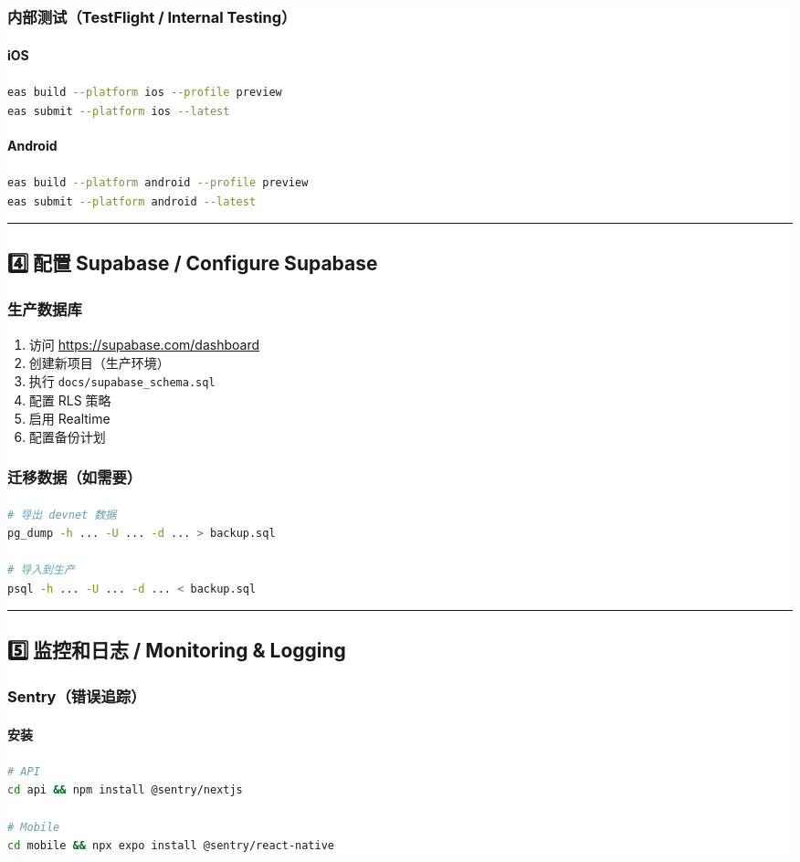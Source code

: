 ### 内部测试（TestFlight / Internal Testing）

#### iOS

```bash
eas build --platform ios --profile preview
eas submit --platform ios --latest
```

#### Android

```bash
eas build --platform android --profile preview
eas submit --platform android --latest
```

---

## 4️⃣ 配置 Supabase / Configure Supabase

### 生产数据库

1. 访问 https://supabase.com/dashboard
2. 创建新项目（生产环境）
3. 执行 `docs/supabase_schema.sql`
4. 配置 RLS 策略
5. 启用 Realtime
6. 配置备份计划

### 迁移数据（如需要）

```bash
# 导出 devnet 数据
pg_dump -h ... -U ... -d ... > backup.sql

# 导入到生产
psql -h ... -U ... -d ... < backup.sql
```

---

## 5️⃣ 监控和日志 / Monitoring & Logging

### Sentry（错误追踪）

#### 安装

```bash
# API
cd api && npm install @sentry/nextjs

# Mobile
cd mobile && npx expo install @sentry/react-native
```

